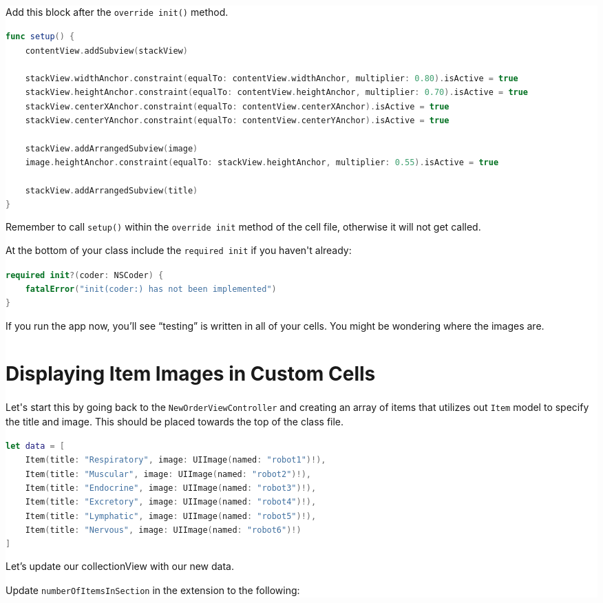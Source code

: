 Add this block after the `override init()` method.

```swift
func setup() {
    contentView.addSubview(stackView)

    stackView.widthAnchor.constraint(equalTo: contentView.widthAnchor, multiplier: 0.80).isActive = true
    stackView.heightAnchor.constraint(equalTo: contentView.heightAnchor, multiplier: 0.70).isActive = true
    stackView.centerXAnchor.constraint(equalTo: contentView.centerXAnchor).isActive = true
    stackView.centerYAnchor.constraint(equalTo: contentView.centerYAnchor).isActive = true

    stackView.addArrangedSubview(image)
    image.heightAnchor.constraint(equalTo: stackView.heightAnchor, multiplier: 0.55).isActive = true

    stackView.addArrangedSubview(title)
}
```

Remember to call `setup()` within the `override init` method of the cell file, otherwise it will not get called.

At the bottom of your class include the `required init` if you haven't already:

```swift
required init?(coder: NSCoder) {
    fatalError("init(coder:) has not been implemented")
}
```

If you run the app now, you’ll see “testing” is written in all of your cells. You might be wondering where the images are.

# Displaying Item Images in Custom Cells
Let's start this by going back to the `NewOrderViewController` and creating an array of items that utilizes out `Item` model to specify the title and image. This should be placed towards the top of the class file.

```swift
let data = [
    Item(title: "Respiratory", image: UIImage(named: "robot1")!),
    Item(title: "Muscular", image: UIImage(named: "robot2")!),
    Item(title: "Endocrine", image: UIImage(named: "robot3")!),
    Item(title: "Excretory", image: UIImage(named: "robot4")!),
    Item(title: "Lymphatic", image: UIImage(named: "robot5")!),
    Item(title: "Nervous", image: UIImage(named: "robot6")!)
]
```

Let’s update our collectionView with our new data.

Update `numberOfItemsInSection` in the extension to the following:
